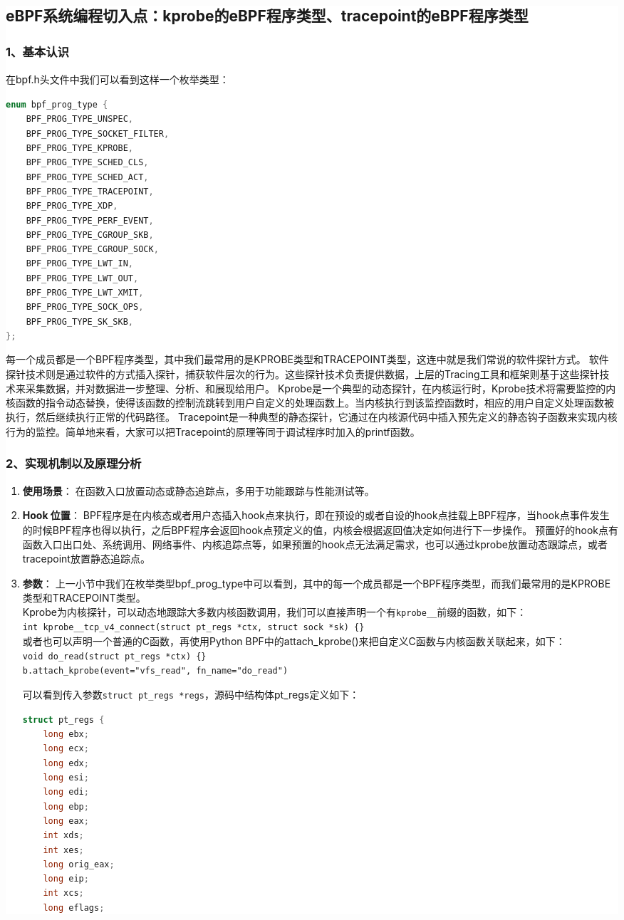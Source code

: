 
## eBPF系统编程切入点：kprobe的eBPF程序类型、tracepoint的eBPF程序类型

### 1、基本认识
在bpf.h头文件中我们可以看到这样一个枚举类型：
```c
enum bpf_prog_type {
    BPF_PROG_TYPE_UNSPEC,
    BPF_PROG_TYPE_SOCKET_FILTER,
    BPF_PROG_TYPE_KPROBE,
    BPF_PROG_TYPE_SCHED_CLS,
    BPF_PROG_TYPE_SCHED_ACT,
    BPF_PROG_TYPE_TRACEPOINT,
    BPF_PROG_TYPE_XDP,
    BPF_PROG_TYPE_PERF_EVENT,
    BPF_PROG_TYPE_CGROUP_SKB,
    BPF_PROG_TYPE_CGROUP_SOCK,
    BPF_PROG_TYPE_LWT_IN,
    BPF_PROG_TYPE_LWT_OUT,
    BPF_PROG_TYPE_LWT_XMIT,
    BPF_PROG_TYPE_SOCK_OPS,
    BPF_PROG_TYPE_SK_SKB,
};
```
每一个成员都是一个BPF程序类型，其中我们最常用的是KPROBE类型和TRACEPOINT类型，这连中就是我们常说的软件探针方式。
软件探针技术则是通过软件的方式插入探针，捕获软件层次的行为。这些探针技术负责提供数据，上层的Tracing工具和框架则基于这些探针技术来采集数据，并对数据进一步整理、分析、和展现给用户。
Kprobe是一个典型的动态探针，在内核运行时，Kprobe技术将需要监控的内核函数的指令动态替换，使得该函数的控制流跳转到用户自定义的处理函数上。当内核执行到该监控函数时，相应的用户自定义处理函数被执行，然后继续执行正常的代码路径。
Tracepoint是一种典型的静态探针，它通过在内核源代码中插入预先定义的静态钩子函数来实现内核行为的监控。简单地来看，大家可以把Tracepoint的原理等同于调试程序时加入的printf函数。

### 2、实现机制以及原理分析
1. **使用场景**：
    在函数入口放置动态或静态追踪点，多用于功能跟踪与性能测试等。
    <br>
2. **Hook 位置**：
    BPF程序是在内核态或者用户态插入hook点来执行，即在预设的或者自设的hook点挂载上BPF程序，当hook点事件发生的时候BPF程序也得以执行，之后BPF程序会返回hook点预定义的值，内核会根据返回值决定如何进行下一步操作。
    预置好的hook点有函数入口出口处、系统调用、网络事件、内核追踪点等，如果预置的hook点无法满足需求，也可以通过kprobe放置动态跟踪点，或者tracepoint放置静态追踪点。
    <br>
3. **参数**：
    上一小节中我们在枚举类型bpf_prog_type中可以看到，其中的每一个成员都是一个BPF程序类型，而我们最常用的是KPROBE类型和TRACEPOINT类型。  
    Kprobe为内核探针，可以动态地跟踪大多数内核函数调用，我们可以直接声明一个有`kprobe__`前缀的函数，如下：  
    `int kprobe__tcp_v4_connect(struct pt_regs *ctx, struct sock *sk) {}`  
    或者也可以声明一个普通的C函数，再使用Python BPF中的attach_kprobe()来把自定义C函数与内核函数关联起来，如下：  
    `void do_read(struct pt_regs *ctx) {}`  
    `b.attach_kprobe(event="vfs_read", fn_name="do_read")`  

    可以看到传入参数`struct pt_regs *regs`，源码中结构体pt_regs定义如下：
    ```c
    struct pt_regs { 
        long ebx;
        long ecx;
        long edx;
        long esi; 
        long edi; 
        long ebp; 
        long eax; 
        int xds; 
        int xes; 
        long orig_eax; 
        long eip; 
        int xcs; 
        long eflags; 